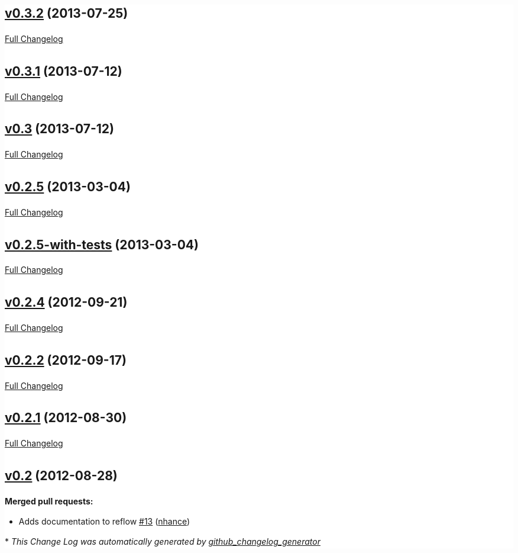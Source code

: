 ## [v0.3.2](https://github.com/reenhanced/gitreflow/tree/v0.3.2) (2013-07-25)
[Full Changelog](https://github.com/reenhanced/gitreflow/compare/v0.3.1...v0.3.2)

## [v0.3.1](https://github.com/reenhanced/gitreflow/tree/v0.3.1) (2013-07-12)
[Full Changelog](https://github.com/reenhanced/gitreflow/compare/v0.3...v0.3.1)

## [v0.3](https://github.com/reenhanced/gitreflow/tree/v0.3) (2013-07-12)
[Full Changelog](https://github.com/reenhanced/gitreflow/compare/v0.2.5...v0.3)

## [v0.2.5](https://github.com/reenhanced/gitreflow/tree/v0.2.5) (2013-03-04)
[Full Changelog](https://github.com/reenhanced/gitreflow/compare/v0.2.5-with-tests...v0.2.5)

## [v0.2.5-with-tests](https://github.com/reenhanced/gitreflow/tree/v0.2.5-with-tests) (2013-03-04)
[Full Changelog](https://github.com/reenhanced/gitreflow/compare/v0.2.4...v0.2.5-with-tests)

## [v0.2.4](https://github.com/reenhanced/gitreflow/tree/v0.2.4) (2012-09-21)
[Full Changelog](https://github.com/reenhanced/gitreflow/compare/v0.2.2...v0.2.4)

## [v0.2.2](https://github.com/reenhanced/gitreflow/tree/v0.2.2) (2012-09-17)
[Full Changelog](https://github.com/reenhanced/gitreflow/compare/v0.2.1...v0.2.2)

## [v0.2.1](https://github.com/reenhanced/gitreflow/tree/v0.2.1) (2012-08-30)
[Full Changelog](https://github.com/reenhanced/gitreflow/compare/v0.2...v0.2.1)

## [v0.2](https://github.com/reenhanced/gitreflow/tree/v0.2) (2012-08-28)
**Merged pull requests:**

- Adds documentation to reflow [\#13](https://github.com/reenhanced/gitreflow/pull/13) ([nhance](https://github.com/nhance))



\* *This Change Log was automatically generated by [github_changelog_generator](https://github.com/skywinder/Github-Changelog-Generator)*

